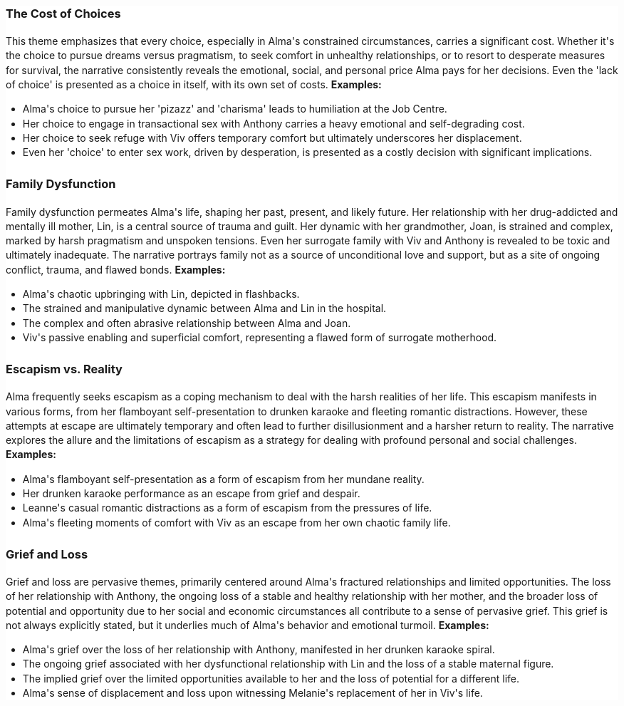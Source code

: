 

### The Cost of Choices
This theme emphasizes that every choice, especially in Alma's constrained circumstances, carries a significant cost.  Whether it's the choice to pursue dreams versus pragmatism, to seek comfort in unhealthy relationships, or to resort to desperate measures for survival, the narrative consistently reveals the emotional, social, and personal price Alma pays for her decisions. Even the 'lack of choice' is presented as a choice in itself, with its own set of costs.
**Examples:**
- Alma's choice to pursue her 'pizazz' and 'charisma' leads to humiliation at the Job Centre.
- Her choice to engage in transactional sex with Anthony carries a heavy emotional and self-degrading cost.
- Her choice to seek refuge with Viv offers temporary comfort but ultimately underscores her displacement.
- Even her 'choice' to enter sex work, driven by desperation, is presented as a costly decision with significant implications.



### Family Dysfunction
Family dysfunction permeates Alma's life, shaping her past, present, and likely future. Her relationship with her drug-addicted and mentally ill mother, Lin, is a central source of trauma and guilt. Her dynamic with her grandmother, Joan, is strained and complex, marked by harsh pragmatism and unspoken tensions. Even her surrogate family with Viv and Anthony is revealed to be toxic and ultimately inadequate. The narrative portrays family not as a source of unconditional love and support, but as a site of ongoing conflict, trauma, and flawed bonds.
**Examples:**
- Alma's chaotic upbringing with Lin, depicted in flashbacks.
- The strained and manipulative dynamic between Alma and Lin in the hospital.
- The complex and often abrasive relationship between Alma and Joan.
- Viv's passive enabling and superficial comfort, representing a flawed form of surrogate motherhood.



### Escapism vs. Reality
Alma frequently seeks escapism as a coping mechanism to deal with the harsh realities of her life. This escapism manifests in various forms, from her flamboyant self-presentation to drunken karaoke and fleeting romantic distractions. However, these attempts at escape are ultimately temporary and often lead to further disillusionment and a harsher return to reality. The narrative explores the allure and the limitations of escapism as a strategy for dealing with profound personal and social challenges.
**Examples:**
- Alma's flamboyant self-presentation as a form of escapism from her mundane reality.
- Her drunken karaoke performance as an escape from grief and despair.
- Leanne's casual romantic distractions as a form of escapism from the pressures of life.
- Alma's fleeting moments of comfort with Viv as an escape from her own chaotic family life.



### Grief and Loss
Grief and loss are pervasive themes, primarily centered around Alma's fractured relationships and limited opportunities. The loss of her relationship with Anthony, the ongoing loss of a stable and healthy relationship with her mother, and the broader loss of potential and opportunity due to her social and economic circumstances all contribute to a sense of pervasive grief. This grief is not always explicitly stated, but it underlies much of Alma's behavior and emotional turmoil.
**Examples:**
- Alma's grief over the loss of her relationship with Anthony, manifested in her drunken karaoke spiral.
- The ongoing grief associated with her dysfunctional relationship with Lin and the loss of a stable maternal figure.
- The implied grief over the limited opportunities available to her and the loss of potential for a different life.
- Alma's sense of displacement and loss upon witnessing Melanie's replacement of her in Viv's life.
